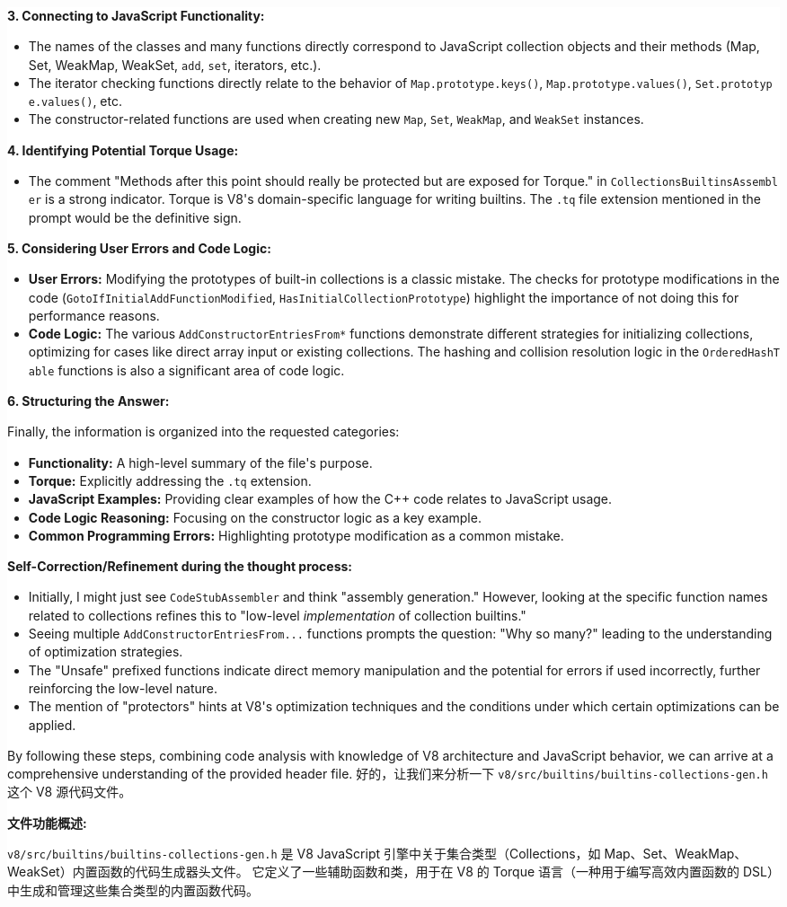 **3. Connecting to JavaScript Functionality:**

* The names of the classes and many functions directly correspond to JavaScript collection objects and their methods (Map, Set, WeakMap, WeakSet, `add`, `set`, iterators, etc.).
* The iterator checking functions directly relate to the behavior of `Map.prototype.keys()`, `Map.prototype.values()`, `Set.prototype.values()`, etc.
* The constructor-related functions are used when creating new `Map`, `Set`, `WeakMap`, and `WeakSet` instances.

**4. Identifying Potential Torque Usage:**

* The comment "Methods after this point should really be protected but are exposed for Torque." in `CollectionsBuiltinsAssembler` is a strong indicator. Torque is V8's domain-specific language for writing builtins. The `.tq` file extension mentioned in the prompt would be the definitive sign.

**5. Considering User Errors and Code Logic:**

* **User Errors:**  Modifying the prototypes of built-in collections is a classic mistake. The checks for prototype modifications in the code (`GotoIfInitialAddFunctionModified`, `HasInitialCollectionPrototype`) highlight the importance of not doing this for performance reasons.
* **Code Logic:** The various `AddConstructorEntriesFrom*` functions demonstrate different strategies for initializing collections, optimizing for cases like direct array input or existing collections. The hashing and collision resolution logic in the `OrderedHashTable` functions is also a significant area of code logic.

**6. Structuring the Answer:**

Finally, the information is organized into the requested categories:

* **Functionality:** A high-level summary of the file's purpose.
* **Torque:** Explicitly addressing the `.tq` extension.
* **JavaScript Examples:** Providing clear examples of how the C++ code relates to JavaScript usage.
* **Code Logic Reasoning:** Focusing on the constructor logic as a key example.
* **Common Programming Errors:**  Highlighting prototype modification as a common mistake.

**Self-Correction/Refinement during the thought process:**

* Initially, I might just see `CodeStubAssembler` and think "assembly generation."  However, looking at the specific function names related to collections refines this to "low-level *implementation* of collection builtins."
*  Seeing multiple `AddConstructorEntriesFrom...` functions prompts the question: "Why so many?" leading to the understanding of optimization strategies.
*  The "Unsafe" prefixed functions indicate direct memory manipulation and the potential for errors if used incorrectly, further reinforcing the low-level nature.
*  The mention of "protectors" hints at V8's optimization techniques and the conditions under which certain optimizations can be applied.

By following these steps, combining code analysis with knowledge of V8 architecture and JavaScript behavior, we can arrive at a comprehensive understanding of the provided header file.
好的，让我们来分析一下 `v8/src/builtins/builtins-collections-gen.h` 这个 V8 源代码文件。

**文件功能概述:**

`v8/src/builtins/builtins-collections-gen.h` 是 V8 JavaScript 引擎中关于集合类型（Collections，如 Map、Set、WeakMap、WeakSet）内置函数的代码生成器头文件。 它定义了一些辅助函数和类，用于在 V8 的 Torque 语言（一种用于编写高效内置函数的 DSL）中生成和管理这些集合类型的内置函数代码。
